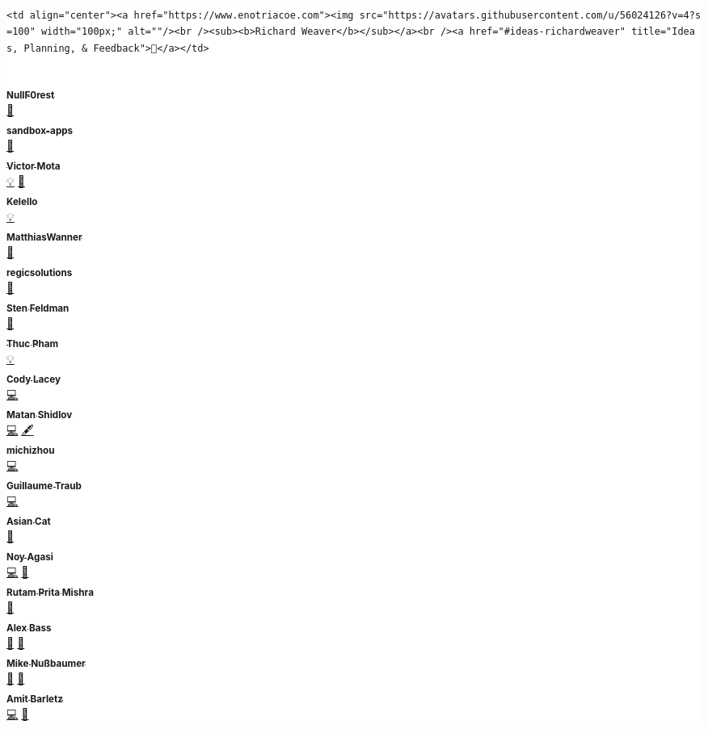     <td align="center"><a href="https://www.enotriacoe.com"><img src="https://avatars.githubusercontent.com/u/56024126?v=4?s=100" width="100px;" alt=""/><br /><sub><b>Richard Weaver</b></sub></a><br /><a href="#ideas-richardweaver" title="Ideas, Planning, & Feedback">🤔</a></td>
  </tr>
  <tr>
    <td align="center"><a href="https://github.com/NullF0rest"><img src="https://avatars.githubusercontent.com/u/40210694?v=4?s=100" width="100px;" alt=""/><br /><sub><b>NullF0rest</b></sub></a><br /><a href="#ideas-NullF0rest" title="Ideas, Planning, & Feedback">🤔</a></td>
    <td align="center"><a href="https://github.com/sandbox-apps"><img src="https://avatars.githubusercontent.com/u/86398599?v=4?s=100" width="100px;" alt=""/><br /><sub><b>sandbox-apps</b></sub></a><br /><a href="#ideas-sandbox-apps" title="Ideas, Planning, & Feedback">🤔</a></td>
    <td align="center"><a href="https://github.com/vimota"><img src="https://avatars.githubusercontent.com/u/865701?v=4?s=100" width="100px;" alt=""/><br /><sub><b>Victor Mota</b></sub></a><br /><a href="#example-vimota" title="Examples">💡</a> <a href="#ideas-vimota" title="Ideas, Planning, & Feedback">🤔</a></td>
    <td align="center"><a href="https://github.com/Kelz29"><img src="https://avatars.githubusercontent.com/u/25604678?v=4?s=100" width="100px;" alt=""/><br /><sub><b>Kelello</b></sub></a><br /><a href="#example-Kelz29" title="Examples">💡</a></td>
    <td align="center"><a href="https://github.com/MatthiasWanner"><img src="https://avatars.githubusercontent.com/u/79398461?v=4?s=100" width="100px;" alt=""/><br /><sub><b>MatthiasWanner</b></sub></a><br /><a href="#ideas-MatthiasWanner" title="Ideas, Planning, & Feedback">🤔</a></td>
    <td align="center"><a href="https://github.com/regicsolutions"><img src="https://avatars.githubusercontent.com/u/6157895?v=4?s=100" width="100px;" alt=""/><br /><sub><b>regicsolutions</b></sub></a><br /><a href="#ideas-regicsolutions" title="Ideas, Planning, & Feedback">🤔</a></td>
    <td align="center"><a href="https://sten.pw"><img src="https://avatars.githubusercontent.com/u/2134238?v=4?s=100" width="100px;" alt=""/><br /><sub><b>Sten Feldman</b></sub></a><br /><a href="#ideas-exsilium" title="Ideas, Planning, & Feedback">🤔</a></td>
  </tr>
  <tr>
    <td align="center"><a href="http://knsblog.com"><img src="https://avatars.githubusercontent.com/u/51660321?v=4?s=100" width="100px;" alt=""/><br /><sub><b>Thuc Pham</b></sub></a><br /><a href="#example-thucpn" title="Examples">💡</a></td>
    <td align="center"><a href="http://codylacey.com"><img src="https://avatars.githubusercontent.com/u/29167666?v=4?s=100" width="100px;" alt=""/><br /><sub><b>Cody Lacey</b></sub></a><br /><a href="https://github.com/amplication/amplication/commits?author=CodyLacey" title="Code">💻</a></td>
    <td align="center"><a href="http://amplication.com"><img src="https://avatars.githubusercontent.com/u/91742238?v=4?s=100" width="100px;" alt=""/><br /><sub><b>Matan Shidlov</b></sub></a><br /><a href="https://github.com/amplication/amplication/commits?author=mshidlov" title="Code">💻</a> <a href="#content-mshidlov" title="Content">🖋</a></td>
    <td align="center"><a href="https://github.com/michizhou"><img src="https://avatars.githubusercontent.com/u/33012425?v=4?s=100" width="100px;" alt=""/><br /><sub><b>michizhou</b></sub></a><br /><a href="https://github.com/amplication/amplication/commits?author=michizhou" title="Code">💻</a></td>
    <td align="center"><a href="https://github.com/g-traub"><img src="https://avatars.githubusercontent.com/u/33841027?v=4?s=100" width="100px;" alt=""/><br /><sub><b>Guillaume Traub</b></sub></a><br /><a href="https://github.com/amplication/amplication/commits?author=g-traub" title="Code">💻</a></td>
    <td align="center"><a href="https://leetcode.com/purpl3/"><img src="https://avatars.githubusercontent.com/u/82395440?v=4?s=100" width="100px;" alt=""/><br /><sub><b>Asian Cat</b></sub></a><br /><a href="#blog-AsianCat54x" title="Blogposts">📝</a></td>
    <td align="center"><a href="http://www.noyagasi.com"><img src="https://avatars.githubusercontent.com/u/25197581?v=4?s=100" width="100px;" alt=""/><br /><sub><b>Noy Agasi</b></sub></a><br /><a href="https://github.com/amplication/amplication/commits?author=noyagasi" title="Code">💻</a> <a href="https://github.com/amplication/amplication/issues?q=author%3Anoyagasi" title="Bug reports">🐛</a></td>
  </tr>
  <tr>
    <td align="center"><a href="https://github.com/Rutam21"><img src="https://avatars.githubusercontent.com/u/47860497?v=4?s=100" width="100px;" alt=""/><br /><sub><b>Rutam Prita Mishra</b></sub></a><br /><a href="https://github.com/amplication/amplication/commits?author=Rutam21" title="Documentation">📖</a></td>
    <td align="center"><a href="https://github.com/alexbass86"><img src="https://avatars.githubusercontent.com/u/96179897?v=4?s=100" width="100px;" alt=""/><br /><sub><b>Alex Bass</b></sub></a><br /><a href="#design-alexbass86" title="Design">🎨</a> <a href="https://github.com/amplication/amplication/issues?q=author%3Aalexbass86" title="Bug reports">🐛</a></td>
    <td align="center"><a href="http://linkedin.com/in/mike-nußbaumer"><img src="https://avatars.githubusercontent.com/u/43721860?v=4?s=100" width="100px;" alt=""/><br /><sub><b>Mike Nußbaumer</b></sub></a><br /><a href="#ideas-mikenussbaumer" title="Ideas, Planning, & Feedback">🤔</a> <a href="https://github.com/amplication/amplication/issues?q=author%3Amikenussbaumer" title="Bug reports">🐛</a></td>
    <td align="center"><a href="https://www.linkedin.com/in/amitbarletz/"><img src="https://avatars.githubusercontent.com/u/39680385?v=4?s=100" width="100px;" alt=""/><br /><sub><b>Amit Barletz</b></sub></a><br /><a href="https://github.com/amplication/amplication/commits?author=abrl91" title="Code">💻</a> <a href="https://github.com/amplication/amplication/commits?author=abrl91" title="Documentation">📖</a></td>